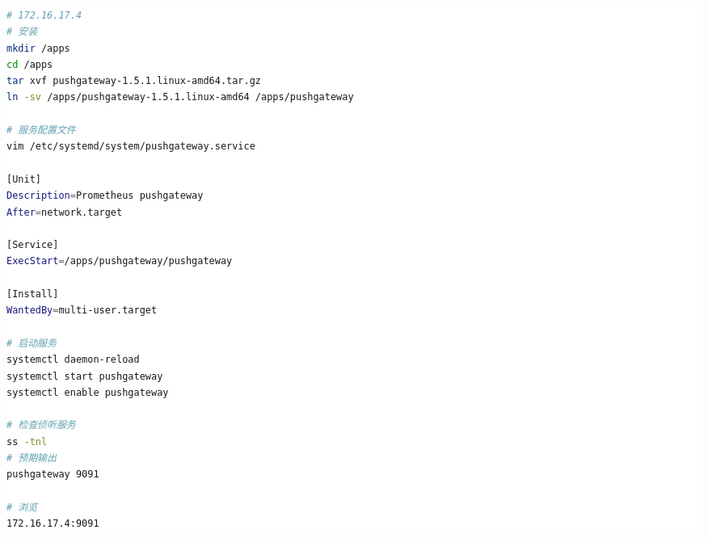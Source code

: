 ```bash
# 172.16.17.4
# 安装
mkdir /apps
cd /apps
tar xvf pushgateway-1.5.1.linux-amd64.tar.gz 
ln -sv /apps/pushgateway-1.5.1.linux-amd64 /apps/pushgateway

# 服务配置文件
vim /etc/systemd/system/pushgateway.service

[Unit]
Description=Prometheus pushgateway
After=network.target

[Service]
ExecStart=/apps/pushgateway/pushgateway

[Install]
WantedBy=multi-user.target

# 启动服务
systemctl daemon-reload
systemctl start pushgateway
systemctl enable pushgateway

# 检查侦听服务
ss -tnl
# 预期输出
pushgateway 9091

# 浏览
172.16.17.4:9091
```
